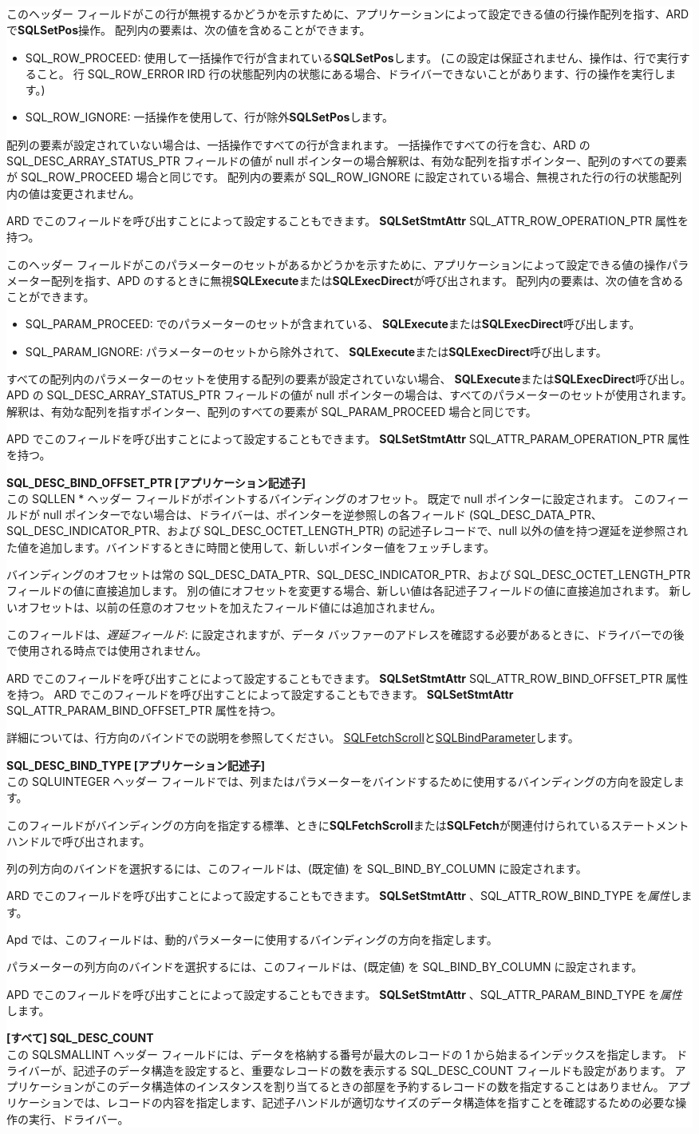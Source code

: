  このヘッダー フィールドがこの行が無視するかどうかを示すために、アプリケーションによって設定できる値の行操作配列を指す、ARD で**SQLSetPos**操作。 配列内の要素は、次の値を含めることができます。  
  
-   SQL_ROW_PROCEED: 使用して一括操作で行が含まれている**SQLSetPos**します。 (この設定は保証されません、操作は、行で実行すること。 行 SQL_ROW_ERROR IRD 行の状態配列内の状態にある場合、ドライバーできないことがあります、行の操作を実行します。)  
  
-   SQL_ROW_IGNORE: 一括操作を使用して、行が除外**SQLSetPos**します。  
  
 配列の要素が設定されていない場合は、一括操作ですべての行が含まれます。 一括操作ですべての行を含む、ARD の SQL_DESC_ARRAY_STATUS_PTR フィールドの値が null ポインターの場合解釈は、有効な配列を指すポインター、配列のすべての要素が SQL_ROW_PROCEED 場合と同じです。 配列内の要素が SQL_ROW_IGNORE に設定されている場合、無視された行の行の状態配列内の値は変更されません。  
  
 ARD でこのフィールドを呼び出すことによって設定することもできます。 **SQLSetStmtAttr** SQL_ATTR_ROW_OPERATION_PTR 属性を持つ。  
  
 このヘッダー フィールドがこのパラメーターのセットがあるかどうかを示すために、アプリケーションによって設定できる値の操作パラメーター配列を指す、APD のするときに無視**SQLExecute**または**SQLExecDirect**が呼び出されます。 配列内の要素は、次の値を含めることができます。  
  
-   SQL_PARAM_PROCEED: でのパラメーターのセットが含まれている、 **SQLExecute**または**SQLExecDirect**呼び出します。  
  
-   SQL_PARAM_IGNORE: パラメーターのセットから除外されて、 **SQLExecute**または**SQLExecDirect**呼び出します。  
  
 すべての配列内のパラメーターのセットを使用する配列の要素が設定されていない場合、 **SQLExecute**または**SQLExecDirect**呼び出し。 APD の SQL_DESC_ARRAY_STATUS_PTR フィールドの値が null ポインターの場合は、すべてのパラメーターのセットが使用されます。解釈は、有効な配列を指すポインター、配列のすべての要素が SQL_PARAM_PROCEED 場合と同じです。  
  
 APD でこのフィールドを呼び出すことによって設定することもできます。 **SQLSetStmtAttr** SQL_ATTR_PARAM_OPERATION_PTR 属性を持つ。  
  
 **SQL_DESC_BIND_OFFSET_PTR [アプリケーション記述子]**  
 この SQLLEN * ヘッダー フィールドがポイントするバインディングのオフセット。 既定で null ポインターに設定されます。 このフィールドが null ポインターでない場合は、ドライバーは、ポインターを逆参照しの各フィールド (SQL_DESC_DATA_PTR、SQL_DESC_INDICATOR_PTR、および SQL_DESC_OCTET_LENGTH_PTR) の記述子レコードで、null 以外の値を持つ遅延を逆参照された値を追加します。バインドするときに時間と使用して、新しいポインター値をフェッチします。  
  
 バインディングのオフセットは常の SQL_DESC_DATA_PTR、SQL_DESC_INDICATOR_PTR、および SQL_DESC_OCTET_LENGTH_PTR フィールドの値に直接追加します。 別の値にオフセットを変更する場合、新しい値は各記述子フィールドの値に直接追加されます。 新しいオフセットは、以前の任意のオフセットを加えたフィールド値には追加されません。  
  
 このフィールドは、*遅延フィールド*: に設定されますが、データ バッファーのアドレスを確認する必要があるときに、ドライバーでの後で使用される時点では使用されません。  
  
 ARD でこのフィールドを呼び出すことによって設定することもできます。 **SQLSetStmtAttr** SQL_ATTR_ROW_BIND_OFFSET_PTR 属性を持つ。 ARD でこのフィールドを呼び出すことによって設定することもできます。 **SQLSetStmtAttr** SQL_ATTR_PARAM_BIND_OFFSET_PTR 属性を持つ。  
  
 詳細については、行方向のバインドでの説明を参照してください。 [SQLFetchScroll](../../../odbc/reference/syntax/sqlfetchscroll-function.md)と[SQLBindParameter](../../../odbc/reference/syntax/sqlbindparameter-function.md)します。  
  
 **SQL_DESC_BIND_TYPE [アプリケーション記述子]**  
 この SQLUINTEGER ヘッダー フィールドでは、列またはパラメーターをバインドするために使用するバインディングの方向を設定します。  
  
 このフィールドがバインディングの方向を指定する標準、ときに**SQLFetchScroll**または**SQLFetch**が関連付けられているステートメント ハンドルで呼び出されます。  
  
 列の列方向のバインドを選択するには、このフィールドは、(既定値) を SQL_BIND_BY_COLUMN に設定されます。  
  
 ARD でこのフィールドを呼び出すことによって設定することもできます。 **SQLSetStmtAttr** 、SQL_ATTR_ROW_BIND_TYPE を*属性*します。  
  
 Apd では、このフィールドは、動的パラメーターに使用するバインディングの方向を指定します。  
  
 パラメーターの列方向のバインドを選択するには、このフィールドは、(既定値) を SQL_BIND_BY_COLUMN に設定されます。  
  
 APD でこのフィールドを呼び出すことによって設定することもできます。 **SQLSetStmtAttr** 、SQL_ATTR_PARAM_BIND_TYPE を*属性*します。  
  
 **[すべて] SQL_DESC_COUNT**  
 この SQLSMALLINT ヘッダー フィールドには、データを格納する番号が最大のレコードの 1 から始まるインデックスを指定します。 ドライバーが、記述子のデータ構造を設定すると、重要なレコードの数を表示する SQL_DESC_COUNT フィールドも設定があります。 アプリケーションがこのデータ構造体のインスタンスを割り当てるときの部屋を予約するレコードの数を指定することはありません。 アプリケーションでは、レコードの内容を指定します、記述子ハンドルが適切なサイズのデータ構造体を指すことを確認するための必要な操作の実行、ドライバー。  
  